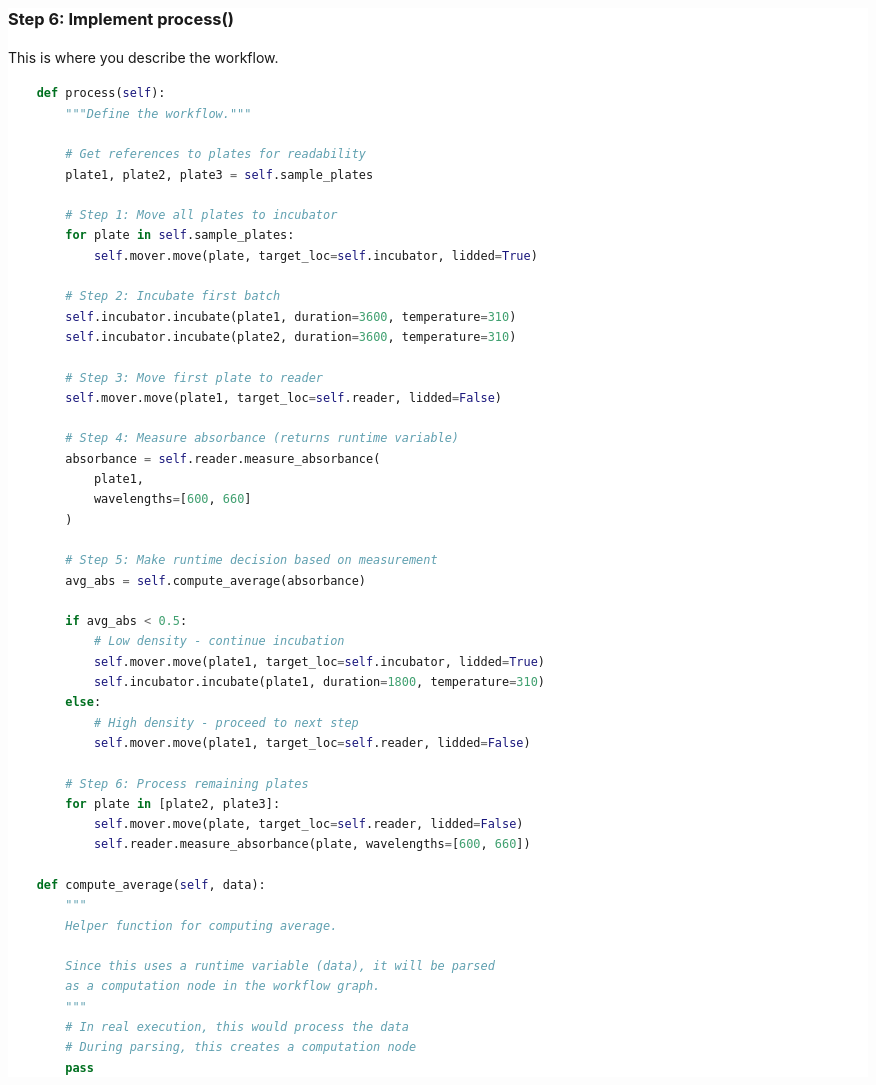 ### Step 6: Implement process()

This is where you describe the workflow.

```python
    def process(self):
        """Define the workflow."""

        # Get references to plates for readability
        plate1, plate2, plate3 = self.sample_plates

        # Step 1: Move all plates to incubator
        for plate in self.sample_plates:
            self.mover.move(plate, target_loc=self.incubator, lidded=True)

        # Step 2: Incubate first batch
        self.incubator.incubate(plate1, duration=3600, temperature=310)
        self.incubator.incubate(plate2, duration=3600, temperature=310)

        # Step 3: Move first plate to reader
        self.mover.move(plate1, target_loc=self.reader, lidded=False)

        # Step 4: Measure absorbance (returns runtime variable)
        absorbance = self.reader.measure_absorbance(
            plate1,
            wavelengths=[600, 660]
        )

        # Step 5: Make runtime decision based on measurement
        avg_abs = self.compute_average(absorbance)

        if avg_abs < 0.5:
            # Low density - continue incubation
            self.mover.move(plate1, target_loc=self.incubator, lidded=True)
            self.incubator.incubate(plate1, duration=1800, temperature=310)
        else:
            # High density - proceed to next step
            self.mover.move(plate1, target_loc=self.reader, lidded=False)

        # Step 6: Process remaining plates
        for plate in [plate2, plate3]:
            self.mover.move(plate, target_loc=self.reader, lidded=False)
            self.reader.measure_absorbance(plate, wavelengths=[600, 660])

    def compute_average(self, data):
        """
        Helper function for computing average.

        Since this uses a runtime variable (data), it will be parsed
        as a computation node in the workflow graph.
        """
        # In real execution, this would process the data
        # During parsing, this creates a computation node
        pass
```
